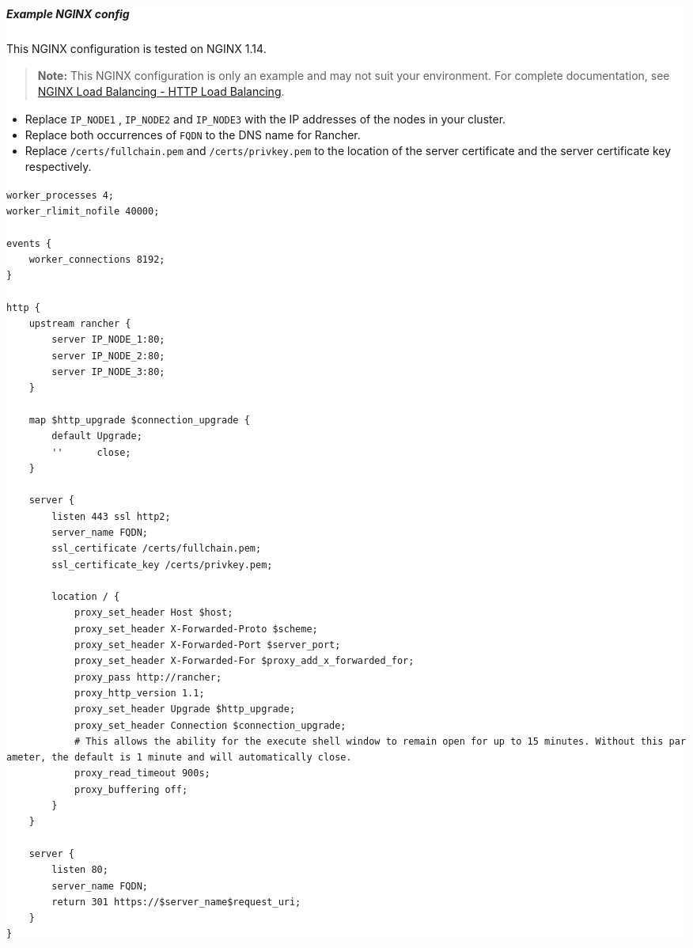 ##### Example NGINX config

This NGINX configuration is tested on NGINX 1.14.

> **Note:** This NGINX configuration is only an example and may not suit your environment. For complete documentation, see [NGINX Load Balancing - HTTP Load Balancing](https://docs.nginx.com/nginx/admin-guide/load-balancer/http-load-balancer/).

* Replace `IP_NODE1` , `IP_NODE2` and `IP_NODE3` with the IP addresses of the nodes in your cluster.
* Replace both occurrences of `FQDN` to the DNS name for Rancher.
* Replace `/certs/fullchain.pem` and `/certs/privkey.pem` to the location of the server certificate and the server certificate key respectively.

``` 
worker_processes 4;
worker_rlimit_nofile 40000;

events {
    worker_connections 8192;
}

http {
    upstream rancher {
        server IP_NODE_1:80;
        server IP_NODE_2:80;
        server IP_NODE_3:80;
    }

    map $http_upgrade $connection_upgrade {
        default Upgrade;
        ''      close;
    }

    server {
        listen 443 ssl http2;
        server_name FQDN;
        ssl_certificate /certs/fullchain.pem;
        ssl_certificate_key /certs/privkey.pem;

        location / {
            proxy_set_header Host $host;
            proxy_set_header X-Forwarded-Proto $scheme;
            proxy_set_header X-Forwarded-Port $server_port;
            proxy_set_header X-Forwarded-For $proxy_add_x_forwarded_for;
            proxy_pass http://rancher;
            proxy_http_version 1.1;
            proxy_set_header Upgrade $http_upgrade;
            proxy_set_header Connection $connection_upgrade;
            # This allows the ability for the execute shell window to remain open for up to 15 minutes. Without this parameter, the default is 1 minute and will automatically close.
            proxy_read_timeout 900s;
            proxy_buffering off;
        }
    }

    server {
        listen 80;
        server_name FQDN;
        return 301 https://$server_name$request_uri;
    }
}
```

